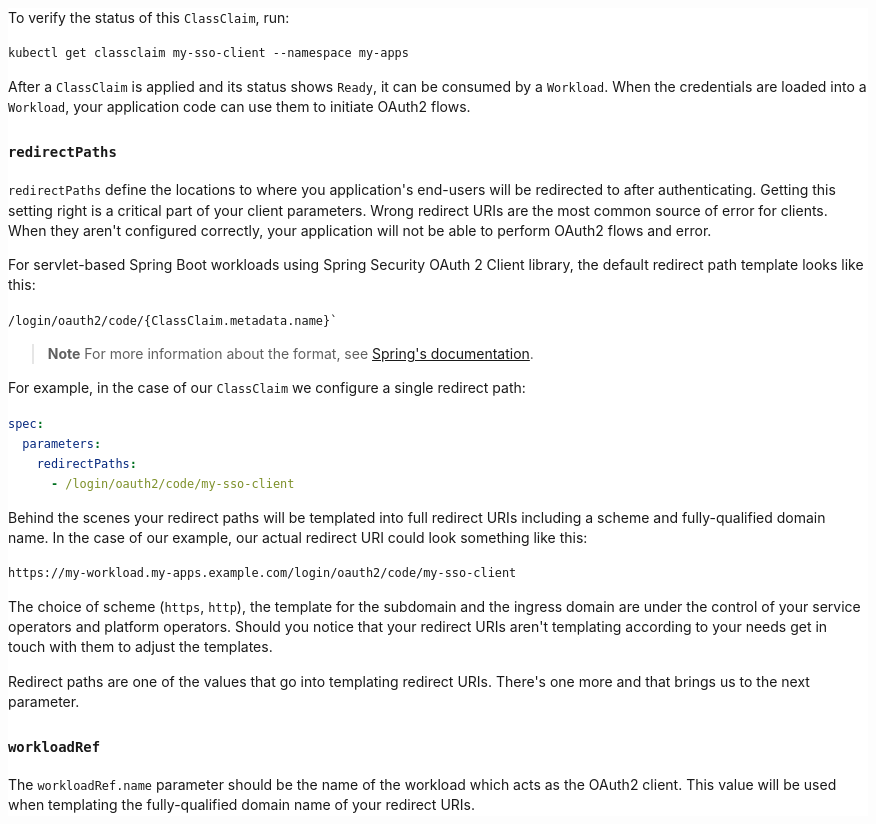 To verify the status of this `ClassClaim`, run:

```shell
kubectl get classclaim my-sso-client --namespace my-apps
```

After a `ClassClaim` is applied and its status shows `Ready`, it can be consumed
by a `Workload`. When the credentials are loaded into a `Workload`, your
application code can use them to initiate OAuth2 flows.

### <a id='redirect-paths'></a> `redirectPaths`

`redirectPaths` define the locations to where you application's end-users will
be redirected to after authenticating. Getting this setting right is a critical
part of your client parameters. Wrong redirect URIs are the most common source
of error for clients. When they aren't configured correctly, your application
will not be able to perform OAuth2 flows and error.

For servlet-based Spring Boot workloads using Spring Security OAuth 2 Client
library, the default redirect path template looks like this:

```plain
/login/oauth2/code/{ClassClaim.metadata.name}`
```

> **Note** For more information about the format, see [Spring's
> documentation](https://docs.spring.io/spring-security/reference/servlet/oauth2/login/core.html#oauth2login-sample-redirect-uri).

For example, in the case of our `ClassClaim` we configure a single redirect
path:

```yaml
spec:
  parameters:
    redirectPaths:
      - /login/oauth2/code/my-sso-client
```

Behind the scenes your redirect paths will be templated into full redirect URIs
including a scheme and fully-qualified domain name. In the case of our example,
our actual redirect URI could look something like this:

```plain
https://my-workload.my-apps.example.com/login/oauth2/code/my-sso-client
```

The choice of scheme (`https`, `http`), the template for the subdomain and the
ingress domain are under the control of your service operators and platform
operators. Should you notice that your redirect URIs aren't templating according
to your needs get in touch with them to adjust the templates.

Redirect paths are one of the values that go into templating redirect URIs.
There's one more and that brings us to the next parameter.

### <a id="workload-ref"></a> `workloadRef`

The `workloadRef.name` parameter should be the name of the workload which acts
as the OAuth2 client. This value will be used when templating the
fully-qualified domain name of your redirect URIs.
